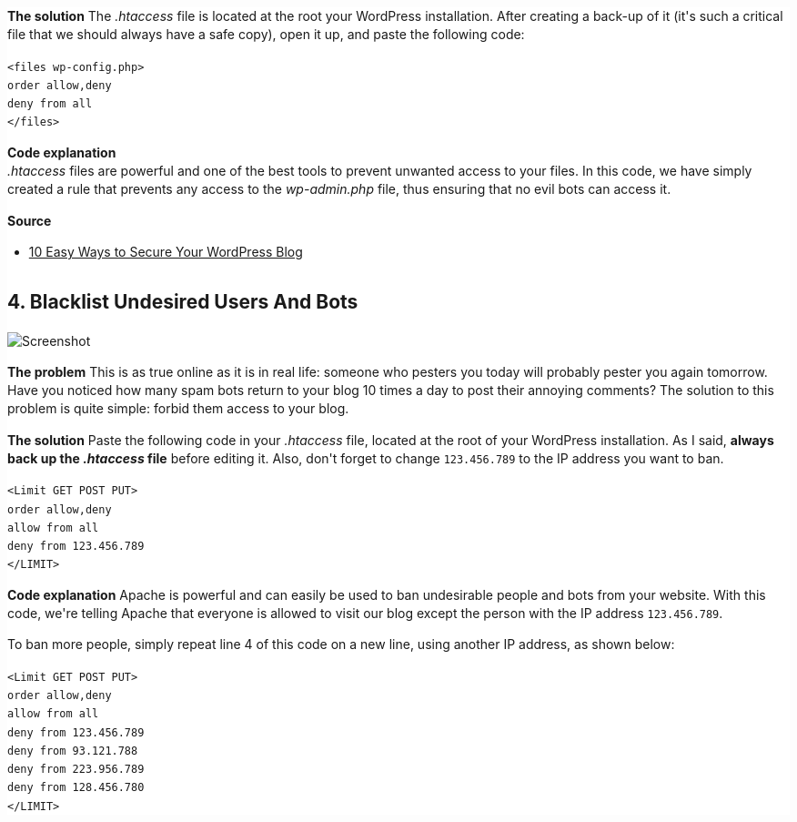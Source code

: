 <strong>The solution</strong>
The <em>.htaccess</em> file is located at the root your WordPress installation. After creating a back-up of it (it's such a critical file that we should always have a safe copy), open it up, and paste the following code:

<pre><code class="language-php">&lt;files wp-config.php&gt;
order allow,deny
deny from all
&lt;/files&gt;</code></pre>

<strong>Code explanation</strong><br>
<em>.htaccess</em> files are powerful and one of the best tools to prevent unwanted access to your files. In this code, we have simply created a rule that prevents any access to the <em>wp-admin.php</em> file, thus ensuring that no evil bots can access it.

<strong>Source</strong>

*   [10 Easy Ways to Secure Your WordPress Blog](https://www.catswhocode.com/blog/10-easy-ways-to-secure-your-wordpress-blog)

## 4\. Blacklist Undesired Users And Bots

<img loading="lazy" decoding="async" src="https://archive.smashing.media/assets/344dbf88-fdf9-42bb-adb4-46f01eedd629/42f10558-114b-4826-8be4-49d383435a56/sm4.jpg" alt="Screenshot" />

<strong>The problem</strong>
This is as true online as it is in real life: someone who pesters you today will probably pester you again tomorrow. Have you noticed how many spam bots return to your blog 10 times a day to post their annoying comments? The solution to this problem is quite simple: forbid them access to your blog.

<strong>The solution</strong>
Paste the following code in your <em>.htaccess</em> file, located at the root of your WordPress installation. As I said, <strong>always back up the <em>.htaccess</em> file</strong> before editing it. Also, don't forget to change <code>123.456.789</code> to the IP address you want to ban.

<pre><code class="language-php">&lt;Limit GET POST PUT&gt;
order allow,deny
allow from all
deny from 123.456.789
&lt;/LIMIT&gt;</code></pre>

<strong>Code explanation</strong>
Apache is powerful and can easily be used to ban undesirable people and bots from your website. With this code, we're telling Apache that everyone is allowed to visit our blog except the person with the IP address <code>123.456.789</code>.

To ban more people, simply repeat line 4 of this code on a new line, using another IP address, as shown below:

<pre><code class="language-php">&lt;Limit GET POST PUT&gt;
order allow,deny
allow from all
deny from 123.456.789
deny from 93.121.788
deny from 223.956.789
deny from 128.456.780
&lt;/LIMIT&gt;</code></pre>
